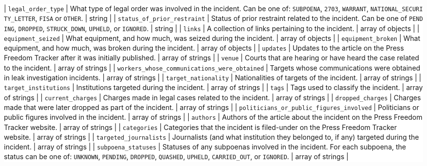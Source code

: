| `legal_order_type`                            | What type of legal order was involved in the incident. Can be one of: `SUBPOENA`, `2703`, `WARRANT`, `NATIONAL_SECURITY_LETTER`, `FISA` or `OTHER`.                                     | string           |
| `status_of_prior_restraint`                   | Status of prior restraint related to the incident. Can be one of `PENDING`, `DROPPED`, `STRUCK_DOWN`, `UPHELD`, or `IGNORED`.                                                           | string           |
| `links`                                       | A collection of links pertaining to the incident.                                                                                                                                       | array of objects |
| `equipment_seized`                            | What equipment, and how much, was seized during the incident.                                                                                                                           | array of objects |
| `equipment_broken`                            | What equipment, and how much, was broken during the incident.                                                                                                                           | array of objects |
| `updates`                                     | Updates to the article on the Press Freedom Tracker after it was initially published.                                                                                                   | array of strings |
| `venue`                                       | Courts that are hearing or have heard the case related to the incident.                                                                                                                 | array of strings |
| `workers_whose_communications_were_obtained`  | Targets whose communications were obtained in leak investigation incidents.                                                                                                             | array of strings |
| `target_nationality`                          | Nationalities of targets of the incident.                                                                                                                                               | array of strings |
| `target_institutions`                         | Institutions targeted during the incident.                                                                                                                                              | array of strings |
| `tags`                                        | Tags used to classify the incident.                                                                                                                                                     | array of strings |
| `current_charges`                             | Charges made in legal cases related to the incident.                                                                                                                                    | array of strings |
| `dropped_charges`                             | Charges made that were later dropped as part of the incident.                                                                                                                           | array of strings |
| `politicians_or_public_figures_involved`      | Politicians or public figures involved in the incident.                                                                                                                                 | array of strings |
| `authors`                                     | Authors of the article about the incident on the Press Freedom Tracker website.                                                                                                         | array of strings |
| `categories`                                  | Categories that the incident is filed-under on the Press Freedom Tracker website.                                                                                                       | array of strings |
| `targeted_journalists`                        | Journalists (and what institution they belonged to, if any) targeted during the incident.                                                                                               | array of strings |
| `subpoena_statuses`                           | Statuses of any subpoenas involved in the incident. For each subpoena, the status can be one of: `UNKNOWN`, `PENDING`, `DROPPED`, `QUASHED`, `UPHELD`, `CARRIED_OUT`, or `IGNORED`.     | array of strings |
